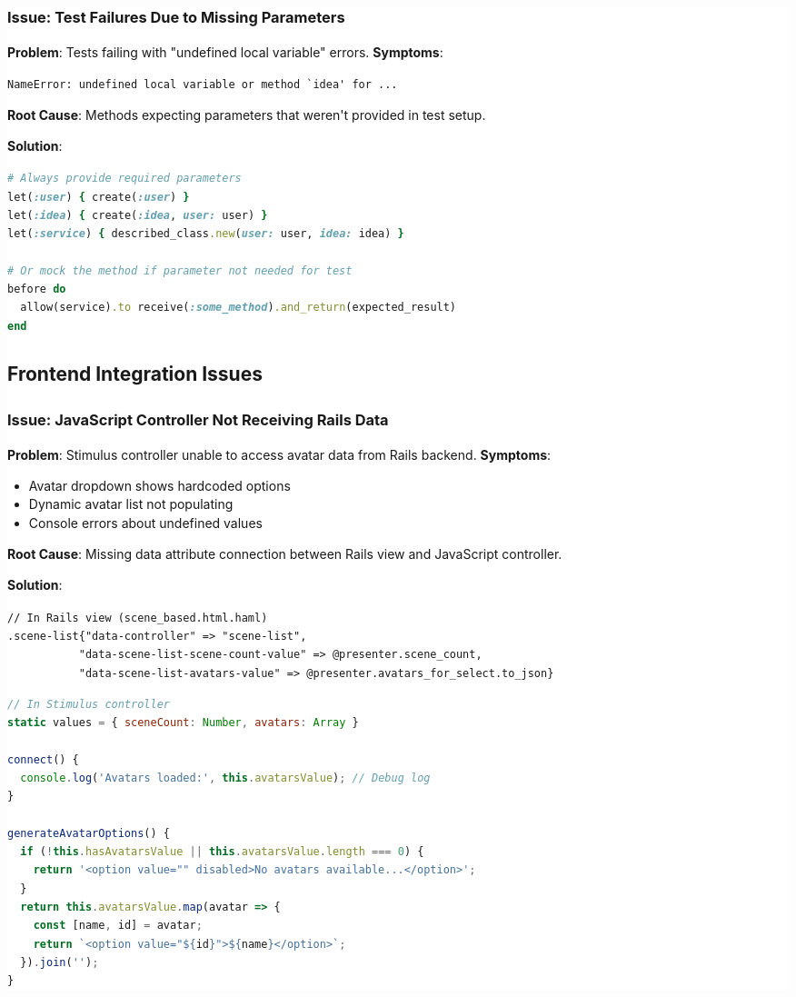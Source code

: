 ### Issue: Test Failures Due to Missing Parameters
**Problem**: Tests failing with "undefined local variable" errors.
**Symptoms**:
```
NameError: undefined local variable or method `idea' for ...
```

**Root Cause**: Methods expecting parameters that weren't provided in test setup.

**Solution**:
```ruby
# Always provide required parameters
let(:user) { create(:user) }
let(:idea) { create(:idea, user: user) }
let(:service) { described_class.new(user: user, idea: idea) }

# Or mock the method if parameter not needed for test
before do
  allow(service).to receive(:some_method).and_return(expected_result)
end
```

## Frontend Integration Issues

### Issue: JavaScript Controller Not Receiving Rails Data
**Problem**: Stimulus controller unable to access avatar data from Rails backend.
**Symptoms**:
- Avatar dropdown shows hardcoded options
- Dynamic avatar list not populating
- Console errors about undefined values

**Root Cause**: Missing data attribute connection between Rails view and JavaScript controller.

**Solution**:
```haml
// In Rails view (scene_based.html.haml)
.scene-list{"data-controller" => "scene-list",
           "data-scene-list-scene-count-value" => @presenter.scene_count,
           "data-scene-list-avatars-value" => @presenter.avatars_for_select.to_json}
```

```javascript
// In Stimulus controller
static values = { sceneCount: Number, avatars: Array }

connect() {
  console.log('Avatars loaded:', this.avatarsValue); // Debug log
}

generateAvatarOptions() {
  if (!this.hasAvatarsValue || this.avatarsValue.length === 0) {
    return '<option value="" disabled>No avatars available...</option>';
  }
  return this.avatarsValue.map(avatar => {
    const [name, id] = avatar;
    return `<option value="${id}">${name}</option>`;
  }).join('');
}
```
